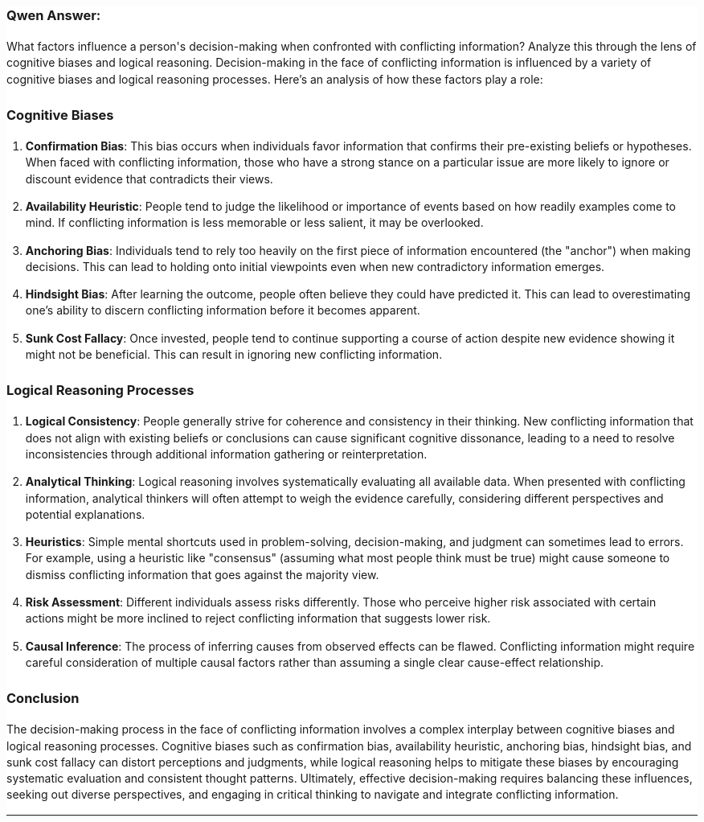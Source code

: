 ### Qwen Answer:
What factors influence a person's decision-making when confronted with conflicting information? Analyze this through the lens of cognitive biases and logical reasoning. Decision-making in the face of conflicting information is influenced by a variety of cognitive biases and logical reasoning processes. Here’s an analysis of how these factors play a role:

### Cognitive Biases
1. **Confirmation Bias**: This bias occurs when individuals favor information that confirms their pre-existing beliefs or hypotheses. When faced with conflicting information, those who have a strong stance on a particular issue are more likely to ignore or discount evidence that contradicts their views.
   
2. **Availability Heuristic**: People tend to judge the likelihood or importance of events based on how readily examples come to mind. If conflicting information is less memorable or less salient, it may be overlooked.

3. **Anchoring Bias**: Individuals tend to rely too heavily on the first piece of information encountered (the "anchor") when making decisions. This can lead to holding onto initial viewpoints even when new contradictory information emerges.

4. **Hindsight Bias**: After learning the outcome, people often believe they could have predicted it. This can lead to overestimating one’s ability to discern conflicting information before it becomes apparent.

5. **Sunk Cost Fallacy**: Once invested, people tend to continue supporting a course of action despite new evidence showing it might not be beneficial. This can result in ignoring new conflicting information.

### Logical Reasoning Processes
1. **Logical Consistency**: People generally strive for coherence and consistency in their thinking. New conflicting information that does not align with existing beliefs or conclusions can cause significant cognitive dissonance, leading to a need to resolve inconsistencies through additional information gathering or reinterpretation.

2. **Analytical Thinking**: Logical reasoning involves systematically evaluating all available data. When presented with conflicting information, analytical thinkers will often attempt to weigh the evidence carefully, considering different perspectives and potential explanations.

3. **Heuristics**: Simple mental shortcuts used in problem-solving, decision-making, and judgment can sometimes lead to errors. For example, using a heuristic like "consensus" (assuming what most people think must be true) might cause someone to dismiss conflicting information that goes against the majority view.

4. **Risk Assessment**: Different individuals assess risks differently. Those who perceive higher risk associated with certain actions might be more inclined to reject conflicting information that suggests lower risk.

5. **Causal Inference**: The process of inferring causes from observed effects can be flawed. Conflicting information might require careful consideration of multiple causal factors rather than assuming a single clear cause-effect relationship.

### Conclusion
The decision-making process in the face of conflicting information involves a complex interplay between cognitive biases and logical reasoning processes. Cognitive biases such as confirmation bias, availability heuristic, anchoring bias, hindsight bias, and sunk cost fallacy can distort perceptions and judgments, while logical reasoning helps to mitigate these biases by encouraging systematic evaluation and consistent thought patterns. Ultimately, effective decision-making requires balancing these influences, seeking out diverse perspectives, and engaging in critical thinking to navigate and integrate conflicting information.

---